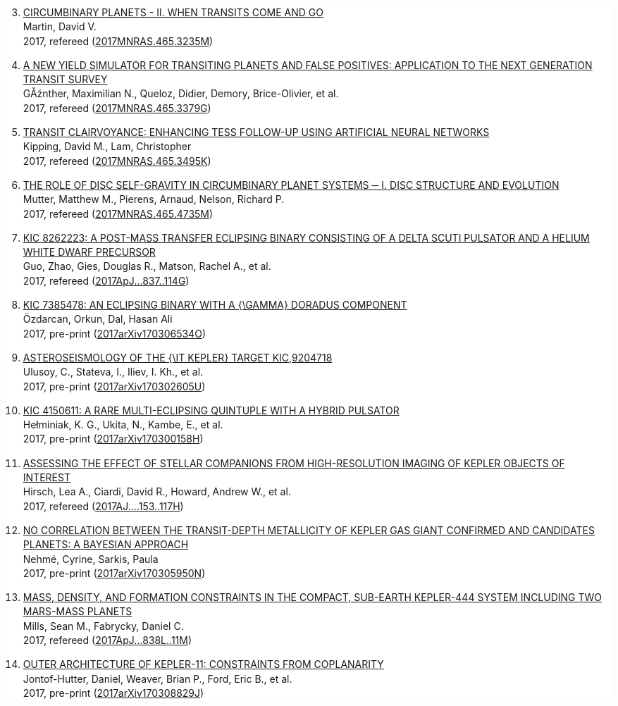 3. [CIRCUMBINARY PLANETS - II. WHEN TRANSITS COME AND GO](http://adsabs.harvard.edu/abs/2017MNRAS.465.3235M)  
Martin, David V.    
2017, refereed ([2017MNRAS.465.3235M](http://adsabs.harvard.edu/abs/2017MNRAS.465.3235M))  

4. [A NEW YIELD SIMULATOR FOR TRANSITING PLANETS AND FALSE POSITIVES: APPLICATION TO THE NEXT GENERATION TRANSIT SURVEY](http://adsabs.harvard.edu/abs/2017MNRAS.465.3379G)  
GĂźnther, Maximilian N., Queloz, Didier, Demory, Brice-Olivier, et al.    
2017, refereed ([2017MNRAS.465.3379G](http://adsabs.harvard.edu/abs/2017MNRAS.465.3379G))  

5. [TRANSIT CLAIRVOYANCE: ENHANCING TESS FOLLOW-UP USING ARTIFICIAL NEURAL NETWORKS](http://adsabs.harvard.edu/abs/2017MNRAS.465.3495K)  
Kipping, David M., Lam, Christopher    
2017, refereed ([2017MNRAS.465.3495K](http://adsabs.harvard.edu/abs/2017MNRAS.465.3495K))  

6. [THE ROLE OF DISC SELF-GRAVITY IN CIRCUMBINARY PLANET SYSTEMS ─ I. DISC STRUCTURE AND EVOLUTION](http://adsabs.harvard.edu/abs/2017MNRAS.465.4735M)  
Mutter, Matthew M., Pierens, Arnaud, Nelson, Richard P.    
2017, refereed ([2017MNRAS.465.4735M](http://adsabs.harvard.edu/abs/2017MNRAS.465.4735M))  

7. [KIC 8262223: A POST-MASS TRANSFER ECLIPSING BINARY CONSISTING OF A DELTA SCUTI PULSATOR AND A HELIUM WHITE DWARF PRECURSOR](http://adsabs.harvard.edu/abs/2017ApJ...837..114G)  
Guo, Zhao, Gies, Douglas R., Matson, Rachel A., et al.    
2017, refereed ([2017ApJ...837..114G](http://adsabs.harvard.edu/abs/2017ApJ...837..114G))  

8. [KIC 7385478: AN ECLIPSING BINARY WITH A {\GAMMA} DORADUS COMPONENT](http://adsabs.harvard.edu/abs/2017arXiv170306534O)  
Özdarcan, Orkun, Dal, Hasan Ali    
2017, pre-print ([2017arXiv170306534O](http://adsabs.harvard.edu/abs/2017arXiv170306534O))  

9. [ASTEROSEISMOLOGY OF THE {\IT KEPLER} TARGET KIC\,9204718](http://adsabs.harvard.edu/abs/2017arXiv170302605U)  
Ulusoy, C., Stateva, I., Iliev, I. Kh., et al.    
2017, pre-print ([2017arXiv170302605U](http://adsabs.harvard.edu/abs/2017arXiv170302605U))  

10. [KIC 4150611: A RARE MULTI-ECLIPSING QUINTUPLE WITH A HYBRID PULSATOR](http://adsabs.harvard.edu/abs/2017arXiv170300158H)  
Hełminiak, K. G., Ukita, N., Kambe, E., et al.    
2017, pre-print ([2017arXiv170300158H](http://adsabs.harvard.edu/abs/2017arXiv170300158H))  

11. [ASSESSING THE EFFECT OF STELLAR COMPANIONS FROM HIGH-RESOLUTION IMAGING OF KEPLER OBJECTS OF INTEREST](http://adsabs.harvard.edu/abs/2017AJ....153..117H)  
Hirsch, Lea A., Ciardi, David R., Howard, Andrew W., et al.    
2017, refereed ([2017AJ....153..117H](http://adsabs.harvard.edu/abs/2017AJ....153..117H))  

12. [NO CORRELATION BETWEEN THE TRANSIT-DEPTH METALLICITY OF KEPLER GAS GIANT CONFIRMED AND CANDIDATES PLANETS: A BAYESIAN APPROACH](http://adsabs.harvard.edu/abs/2017arXiv170305950N)  
Nehmé, Cyrine, Sarkis, Paula    
2017, pre-print ([2017arXiv170305950N](http://adsabs.harvard.edu/abs/2017arXiv170305950N))  

13. [MASS, DENSITY, AND FORMATION CONSTRAINTS IN THE COMPACT, SUB-EARTH KEPLER-444 SYSTEM INCLUDING TWO MARS-MASS PLANETS](http://adsabs.harvard.edu/abs/2017ApJ...838L..11M)  
Mills, Sean M., Fabrycky, Daniel C.    
2017, refereed ([2017ApJ...838L..11M](http://adsabs.harvard.edu/abs/2017ApJ...838L..11M))  

14. [OUTER ARCHITECTURE OF KEPLER-11: CONSTRAINTS FROM COPLANARITY](http://adsabs.harvard.edu/abs/2017arXiv170308829J)  
Jontof-Hutter, Daniel, Weaver, Brian P., Ford, Eric B., et al.    
2017, pre-print ([2017arXiv170308829J](http://adsabs.harvard.edu/abs/2017arXiv170308829J))  
